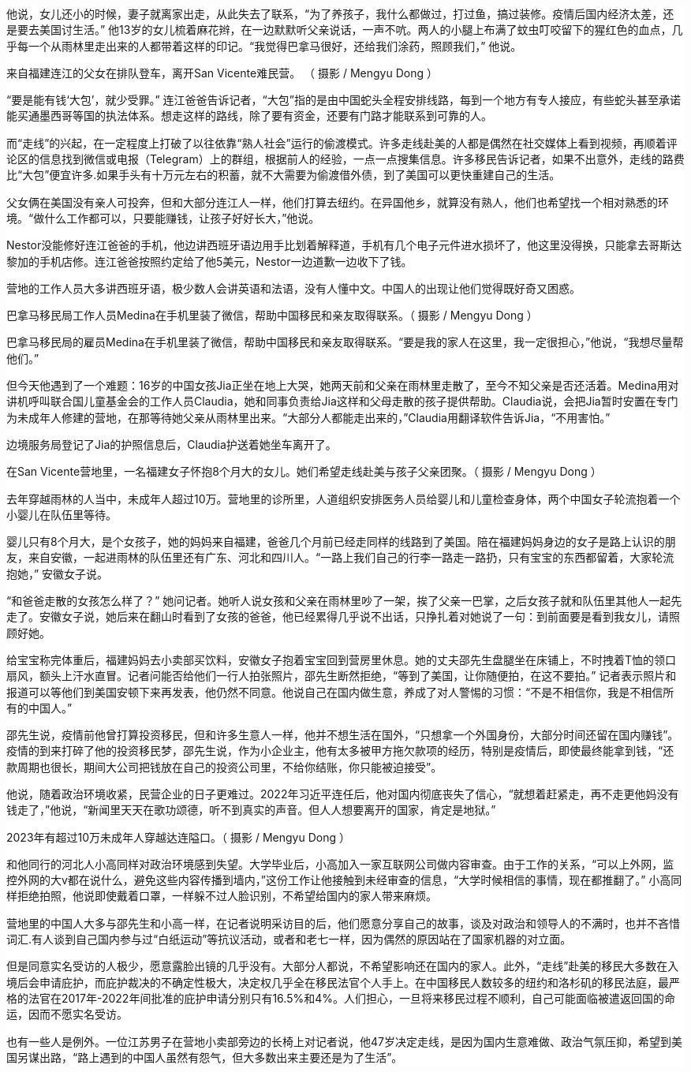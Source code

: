 他说，女儿还小的时候，妻子就离家出走，从此失去了联系，“为了养孩子，我什么都做过，打过鱼，搞过装修。疫情后国内经济太差，还是要去美国讨生活。” 他13岁的女儿梳着麻花辫，在一边默默听父亲说话，一声不吭。两人的小腿上布满了蚊虫叮咬留下的猩红色的血点，几乎每一个从雨林里走出来的人都带着这样的印记。“我觉得巴拿马很好，还给我们涂药，照顾我们，” 他说。

来自福建连江的父女在排队登车，离开San Vicente难民营。 （ 摄影 / Mengyu Dong ）

“要是能有钱‘大包’，就少受罪。” 连江爸爸告诉记者，“大包”指的是由中国蛇头全程安排线路，每到一个地方有专人接应，有些蛇头甚至承诺能买通墨西哥等国的执法体系。想走这样的路线，除了要有资金，还要有门路才能联系到可靠的人。

而“走线”的兴起，在一定程度上打破了以往依靠“熟人社会”运行的偷渡模式。许多走线赴美的人都是偶然在社交媒体上看到视频，再顺着评论区的信息找到微信或电报（Telegram）上的群组，根据前人的经验，一点一点搜集信息。许多移民告诉记者，如果不出意外，走线的路费比“大包”便宜许多.如果手头有十万元左右的积蓄，就不大需要为偷渡借外债，到了美国可以更快重建自己的生活。

父女俩在美国没有亲人可投奔，但和大部分连江人一样，他们打算去纽约。在异国他乡，就算没有熟人，他们也希望找一个相对熟悉的环境。“做什么工作都可以，只要能赚钱，让孩子好好长大，”他说。

Nestor没能修好连江爸爸的手机，他边讲西班牙语边用手比划着解释道，手机有几个电子元件进水损坏了，他这里没得换，只能拿去哥斯达黎加的手机店修。连江爸爸按照约定给了他5美元，Nestor一边道歉一边收下了钱。

营地的工作人员大多讲西班牙语，极少数人会讲英语和法语，没有人懂中文。中国人的出现让他们觉得既好奇又困惑。

巴拿马移民局工作人员Medina在手机里装了微信，帮助中国移民和亲友取得联系。（ 摄影 / Mengyu Dong ）

巴拿马移民局的雇员Medina在手机里装了微信，帮助中国移民和亲友取得联系。“要是我的家人在这里，我一定很担心，”他说，“我想尽量帮他们。”

但今天他遇到了一个难题：16岁的中国女孩Jia正坐在地上大哭，她两天前和父亲在雨林里走散了，至今不知父亲是否还活着。Medina用对讲机呼叫联合国儿童基金会的工作人员Claudia，她和同事负责给Jia这样和父母走散的孩子提供帮助。Claudia说，会把Jia暂时安置在专门为未成年人修建的营地，在那等待她父亲从雨林里出来。“大部分人都能走出来的，”Claudia用翻译软件告诉Jia，“不用害怕。”

边境服务局登记了Jia的护照信息后，Claudia护送着她坐车离开了。

在San Vicente营地里，一名福建女子怀抱8个月大的女儿。她们希望走线赴美与孩子父亲团聚。（ 摄影 / Mengyu Dong ）

去年穿越雨林的人当中，未成年人超过10万。营地里的诊所里，人道组织安排医务人员给婴儿和儿童检查身体，两个中国女子轮流抱着一个小婴儿在队伍里等待。

婴儿只有8个月大，是个女孩子，她的妈妈来自福建，爸爸几个月前已经走同样的线路到了美国。陪在福建妈妈身边的女子是路上认识的朋友，来自安徽，一起进雨林的队伍里还有广东、河北和四川人。“一路上我们自己的行李一路走一路扔，只有宝宝的东西都留着，大家轮流抱她，” 安徽女子说。

“和爸爸走散的女孩怎么样了？” 她问记者。她听人说女孩和父亲在雨林里吵了一架，挨了父亲一巴掌，之后女孩子就和队伍里其他人一起先走了。安徽女子说，她后来在翻山时看到了女孩的爸爸，他已经累得几乎说不出话，只挣扎着对她说了一句：到前面要是看到我女儿，请照顾好她。

给宝宝称完体重后，福建妈妈去小卖部买饮料，安徽女子抱着宝宝回到营房里休息。她的丈夫邵先生盘腿坐在床铺上，不时拽着T恤的领口扇风，额头上汗水直冒。记者问能否给他们一行人拍张照片，邵先生断然拒绝，“等到了美国，让你随便拍，在这不要拍。” 记者表示照片和报道可以等他们到美国安顿下来再发表，他仍然不同意。他说自己在国内做生意，养成了对人警惕的习惯：“不是不相信你，我是不相信所有的中国人。”

邵先生说，疫情前他曾打算投资移民，但和许多生意人一样，他并不想生活在国外，“只想拿一个外国身份，大部分时间还留在国内赚钱”。疫情的到来打碎了他的投资移民梦，邵先生说，作为小企业主，他有太多被甲方拖欠款项的经历，特别是疫情后，即使最终能拿到钱，“还款周期也很长，期间大公司把钱放在自己的投资公司里，不给你结账，你只能被迫接受”。

他说，随着政治环境收紧，民营企业的日子更难过。2022年习近平连任后，他对国内彻底丧失了信心，“就想着赶紧走，再不走更他妈没有钱走了，”他说，“新闻里天天在歌功颂德，听不到真实的声音。但人人想要离开的国家，肯定是地狱。”

2023年有超过10万未成年人穿越达连隘口。（ 摄影 / Mengyu Dong ）

和他同行的河北人小高同样对政治环境感到失望。大学毕业后，小高加入一家互联网公司做内容审查。由于工作的关系，“可以上外网，监控外网的大v都在说什么，避免这些内容传播到墙内，”这份工作让他接触到未经审查的信息，“大学时候相信的事情，现在都推翻了。” 小高同样拒绝拍照，他说即使戴着口罩，一样躲不过人脸识别，不希望给国内的家人带来麻烦。

营地里的中国人大多与邵先生和小高一样，在记者说明采访目的后，他们愿意分享自己的故事，谈及对政治和领导人的不满时，也并不吝惜词汇.有人谈到自己国内参与过“白纸运动”等抗议活动，或者和老七一样，因为偶然的原因站在了国家机器的对立面。

但是同意实名受访的人极少，愿意露脸出镜的几乎没有。大部分人都说，不希望影响还在国内的家人。此外，“走线”赴美的移民大多数在入境后会申请庇护，而庇护裁决的不确定性极大，决定权几乎全在移民法官个人手上。在中国移民人数较多的纽约和洛杉矶的移民法庭，最严格的法官在2017年-2022年间批准的庇护申请分别只有16.5%和4%。人们担心，一旦将来移民过程不顺利，自己可能面临被遣返回国的命运，因而不愿实名受访。

也有一些人是例外。一位江苏男子在营地小卖部旁边的长椅上对记者说，他47岁决定走线，是因为国内生意难做、政治气氛压抑，希望到美国另谋出路，“路上遇到的中国人虽然有怨气，但大多数出来主要还是为了生活”。
